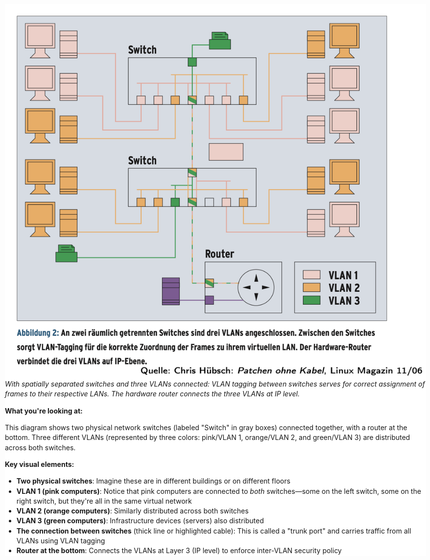 ![alt text](images/Multiple-Switches.png)
*With spatially separated switches and three VLANs connected: VLAN tagging between switches serves for correct assignment of frames to their respective LANs. The hardware router connects the three VLANs at IP level.*

**What you're looking at:**

This diagram shows two physical network switches (labeled "Switch" in gray boxes) connected together, with a router at the bottom. Three different VLANs (represented by three colors: pink/VLAN 1, orange/VLAN 2, and green/VLAN 3) are distributed across both switches.

**Key visual elements:**

- **Two physical switches**: Imagine these are in different buildings or on different floors
- **VLAN 1 (pink computers)**: Notice that pink computers are connected to *both* switches—some on the left switch, some on the right switch, but they're all in the same virtual network
- **VLAN 2 (orange computers)**: Similarly distributed across both switches
- **VLAN 3 (green computers)**: Infrastructure devices (servers) also distributed
- **The connection between switches** (thick line or highlighted cable): This is called a "trunk port" and carries traffic from all VLANs using VLAN tagging
- **Router at the bottom**: Connects the VLANs at Layer 3 (IP level) to enforce inter-VLAN security policy
